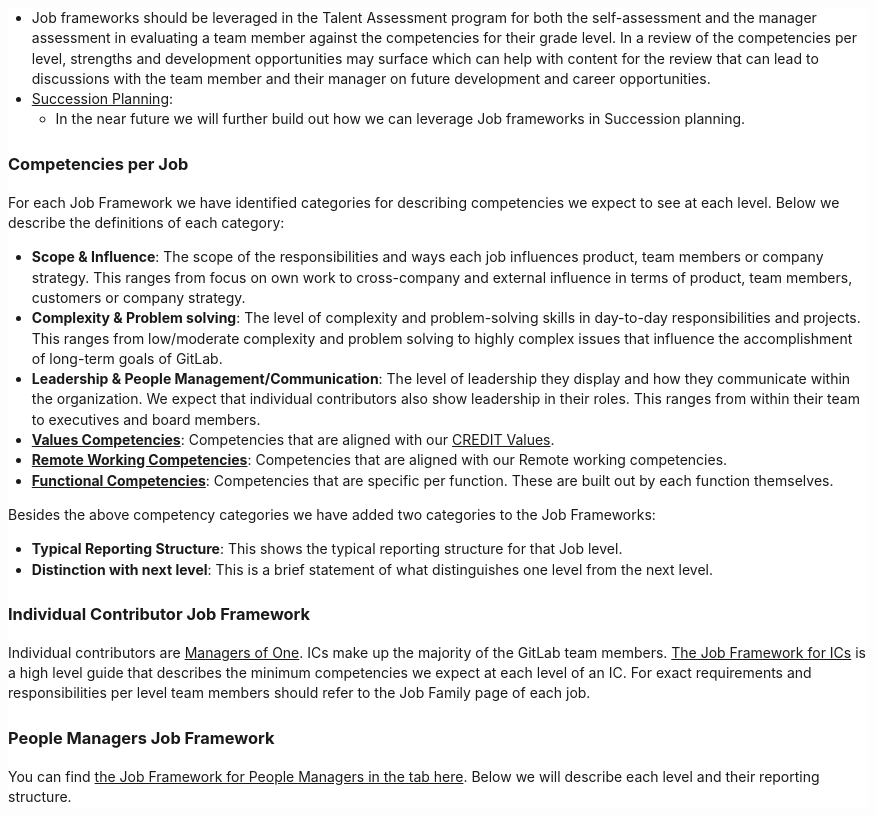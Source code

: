    - Job frameworks should be leveraged in the Talent Assessment program for both the self-assessment and the manager assessment in evaluating a team member against the competencies for their grade level. In a review of the competencies per level, strengths and development opportunities may surface which can help with content for the review that can lead to discussions with the team member and their manager on future development and career opportunities.
- [Succession Planning](/handbook/people-group/talent-assessment/#succession-planning):
   - In the near future we will further build out how we can leverage Job frameworks in Succession planning.

### Competencies per Job

For each Job Framework we have identified categories for describing competencies we expect to see at each level. Below we describe the definitions of each category:

- **Scope & Influence**: The scope of the responsibilities and ways each job influences product, team members or company strategy.
This ranges from focus on own work to cross-company and external influence in terms of product, team members, customers or company strategy.
- **Complexity & Problem solving**: The level of complexity and problem-solving skills in day-to-day responsibilities and projects.
This ranges from low/moderate complexity and problem solving to highly complex issues that influence the accomplishment of long-term goals of GitLab.
- **Leadership & People Management/Communication**: The level of leadership they display and how they communicate within the organization. We expect that individual contributors also show leadership in their roles.
This ranges from within their team to executives and board members.
- [**Values Competencies**](/handbook/competencies/#values-competencies): Competencies that are aligned with our [CREDIT Values](/handbook/values/#credit).
- [**Remote Working Competencies**](/handbook/competencies/#remote-work-competencies): Competencies that are aligned with our Remote working competencies.
- [**Functional Competencies**](/handbook/competencies/#functional-competencies): Competencies that are specific per function. These are built out by each function themselves.

Besides the above competency categories we have added two categories to the Job Frameworks:

- **Typical Reporting Structure**: This shows the typical reporting structure for that Job level.
- **Distinction with next level**: This is a brief statement of what distinguishes one level from the next level.

### Individual Contributor Job Framework

Individual contributors are [Managers of One](/handbook/values/#managers-of-one). ICs make up the majority of the GitLab team members. [The Job Framework for ICs](https://docs.google.com/spreadsheets/d/1FX4NBwF099uMBm7mGBtf1orIJZuHEjtiEa3jSbg9jJs/edit#gid=819074618) is a high level guide that describes the minimum competencies we expect at each level of an IC. For exact requirements and responsibilities per level team members should refer to the Job Family page of each job.

### People Managers Job Framework

You can find [the Job Framework for People Managers in the tab here](https://docs.google.com/spreadsheets/d/1FX4NBwF099uMBm7mGBtf1orIJZuHEjtiEa3jSbg9jJs/edit#gid=0). Below we will describe each level and their reporting structure.
